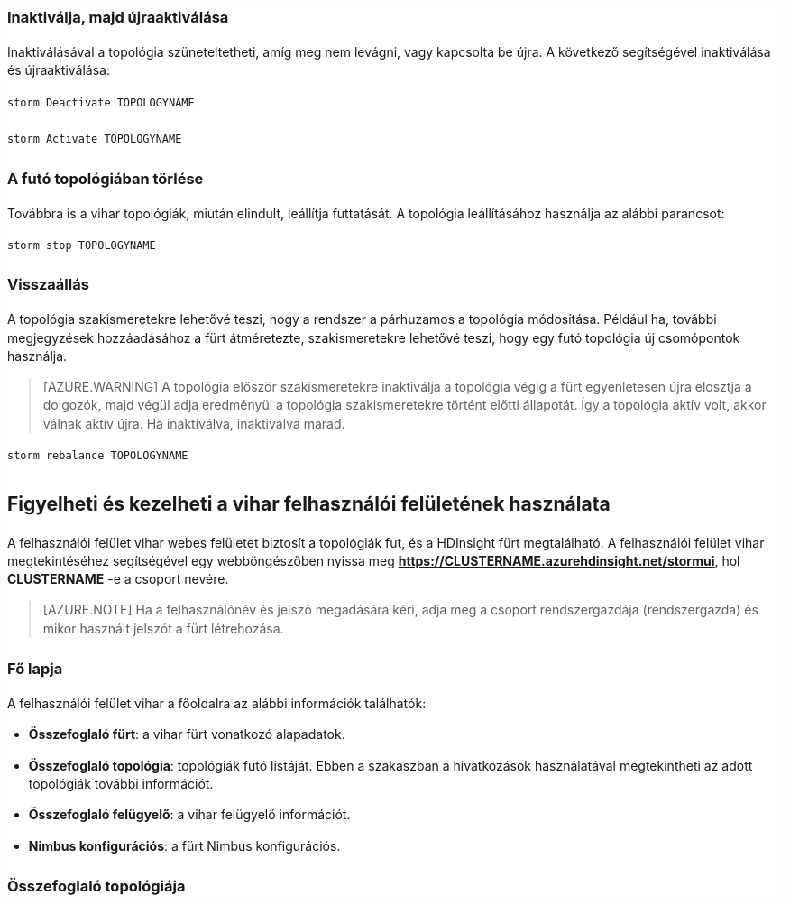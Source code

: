 ### <a name="deactivate-and-reactivate"></a>Inaktiválja, majd újraaktiválása

Inaktiválásával a topológia szüneteltetheti, amíg meg nem levágni, vagy kapcsolta be újra. A következő segítségével inaktiválása és újraaktiválása:

    storm Deactivate TOPOLOGYNAME
    
    storm Activate TOPOLOGYNAME

### <a name="kill-a-running-topology"></a>A futó topológiában törlése

Továbbra is a vihar topológiák, miután elindult, leállítja futtatását. A topológia leállításához használja az alábbi parancsot:

    storm stop TOPOLOGYNAME

### <a name="rebalance"></a>Visszaállás

A topológia szakismeretekre lehetővé teszi, hogy a rendszer a párhuzamos a topológia módosítása. Például ha, további megjegyzések hozzáadásához a fürt átméretezte, szakismeretekre lehetővé teszi, hogy egy futó topológia új csomópontok használja.

> [AZURE.WARNING] A topológia először szakismeretekre inaktiválja a topológia végig a fürt egyenletesen újra elosztja a dolgozók, majd végül adja eredményül a topológia szakismeretekre történt előtti állapotát. Így a topológia aktív volt, akkor válnak aktív újra. Ha inaktiválva, inaktiválva marad.

    storm rebalance TOPOLOGYNAME

## <a name="monitor-and-manage-using-the-storm-ui"></a>Figyelheti és kezelheti a vihar felhasználói felületének használata

A felhasználói felület vihar webes felületet biztosít a topológiák fut, és a HDInsight fürt megtalálható. A felhasználói felület vihar megtekintéséhez segítségével egy webböngészőben nyissa meg __https://CLUSTERNAME.azurehdinsight.net/stormui__, hol __CLUSTERNAME__ -e a csoport nevére.

> [AZURE.NOTE] Ha a felhasználónév és jelszó megadására kéri, adja meg a csoport rendszergazdája (rendszergazda) és mikor használt jelszót a fürt létrehozása.


### <a name="main-page"></a>Fő lapja

A felhasználói felület vihar a főoldalra az alábbi információk találhatók:

* **Összefoglaló fürt**: a vihar fürt vonatkozó alapadatok.

* **Összefoglaló topológia**: topológiák futó listáját. Ebben a szakaszban a hivatkozások használatával megtekintheti az adott topológiák további információt.

* **Összefoglaló felügyelő**: a vihar felügyelő információt.

* **Nimbus konfigurációs**: a fürt Nimbus konfigurációs.

### <a name="topology-summary"></a>Összefoglaló topológiája
